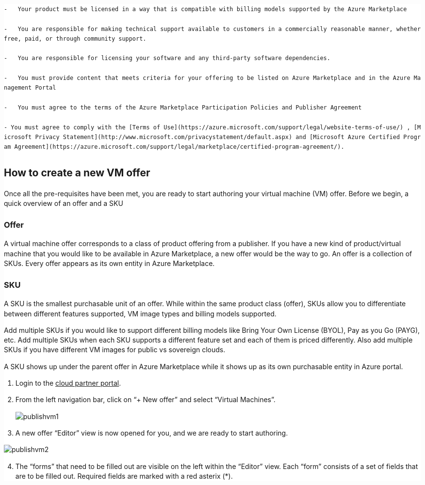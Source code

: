     -   Your product must be licensed in a way that is compatible with billing models supported ​by the Azure Marketplace

    -   You are responsible for making technical support available to customers in a commercially reasonable manner, whether free, paid, or through community support.

    -   You are responsible for licensing your software and any third-party software dependencies.

    -   You must provide content that meets criteria for your offering to be listed on Azure Marketplace and in the Azure Management Portal

    -   You must agree to the terms of the Azure Marketplace Participation Policies and Publisher Agreement​

    - You must agree to comply with the [Terms of Use](https://azure.microsoft.com/support/legal/website-terms-of-use/) , [Microsoft Privacy Statement](http://www.microsoft.com/privacystatement/default.aspx) and [Microsoft Azure Certified Program Agreement](https://azure.microsoft.com/support/legal/marketplace/certified-program-agreement/).

## How to create a new VM offer

Once all the pre-requisites have been met, you are ready to start authoring your virtual machine (VM) offer. Before we begin, a quick overview of an offer and a SKU

### Offer
A virtual machine offer corresponds to a class of product offering from a publisher. If you have a  new kind of product/virtual machine that you would like to be available in Azure Marketplace, a new offer would be the way to go. An offer is a collection of SKUs. Every offer appears as its own entity in Azure Marketplace. 

### SKU
A SKU is the smallest purchasable unit of an offer. While within the same product class (offer), SKUs allow you to differentiate between different features supported, VM image types and billing models supported. 

Add multiple SKUs if you would like to support different billing models like Bring Your Own License (BYOL), Pay as you Go (PAYG), etc. Add multiple SKUs when each SKU supports a different feature set and each of them is priced differently. Also add multiple SKUs if you have different VM images for public vs sovereign clouds. 

A SKU shows up under the parent offer in Azure Marketplace while it shows up as its own purchasable entity in Azure portal. 

1.  Login to the [cloud partner portal](http://cloudpartner.azure.com/).

2.  From the left navigation bar, click on “+ New offer” and select “Virtual Machines”.

    ![publishvm1][1]

3.  A new offer “Editor” view is now opened for you, and we are ready to start authoring.

   ![publishvm2][2]

4.  The “forms” that need to be filled out are visible on the left within the “Editor” view. Each “form” consists of a set of fields that are to be filled out. Required fields are marked with a red asterix (\*).


[1]: ./media/cloud-partner-portal-publish-virtual-machine/publishvm1.png
[2]: ./media/cloud-partner-portal-publish-virtual-machine/publishvm2.png
[3]: ./media/cloud-partner-portal-publish-virtual-machine/publishvm3.png
[4]: ./media/cloud-partner-portal-publish-virtual-machine/publishvm4.png
[5]: ./media/cloud-partner-portal-publish-virtual-machine/publishvm5.png
[6]: ./media/cloud-partner-portal-publish-virtual-machine/publishvm6.png
[7]: ./media/cloud-partner-portal-publish-virtual-machine/publishvm7.png
[8]: ./media/cloud-partner-portal-publish-virtual-machine/publishvm8.png
[9]: ./media/cloud-partner-portal-publish-virtual-machine/publishvm9.png
[10]: ./media/cloud-partner-portal-publish-virtual-machine/publishvm10.png
[11]: ./media/cloud-partner-portal-publish-virtual-machine/publishvm11.png
[12]: ./media/cloud-partner-portal-publish-virtual-machine/publishvm12.png
[13]: ./media/cloud-partner-portal-publish-virtual-machine/publishvm13.png
[14]: ./media/cloud-partner-portal-publish-virtual-machine/publishvm14.png
[15]: ./media/cloud-partner-portal-publish-virtual-machine/publishvm15.png